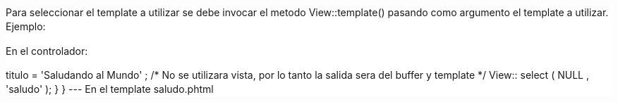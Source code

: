 Para seleccionar el template a utilizar se debe invocar el metodo
View::template()  pasando como argumento el template a utilizar. Ejemplo:

En el controlador:

<?php  
class  SaludoController extends  AppController {  
    public   function  hola(){   
            // Selecciona el template 'mi_template.phtml'   
           View:: template ( 'mi_template' );   
   }  
}  
  
---  
  
Asimismo es posible indicar al manejador de vistas que no utilice ningun
template y por lo tanto muestre solamente la vista, para esto se debe pasar
NULL como argumento a View::template() .

<?php  
class  SaludoController extends  AppController {  
    public   function  hola(){   
            // No utilizar template   
           View:: template ( NULL );   
   }  
}  
  
---  
  
###  4.3.3 Pasando datos al template

Como se vio en la seccion " Pasando datos a la vista ", los atributos publicos
del controlador se cargan como variables de ambito local en la vista, como
mostrar el template, constituye el segundo paso para mostrar la vista
completa, los atributos publicos del controlador estaran de igual manera
cargados como variables de ambito local en el template. Ejemplo:

En el controlador saludo_controller.php

<?php  
class  SaludoController extends  AppController {  
    public   function  hola(){   
           Flash:: valid ( 'Hola Mundo' );   
  
            // Pasando el titulo para la pagina   
           $this-> titulo  = 'Saludando al Mundo' ;   
  
            /* No se utilizara vista, por lo tanto la   
                    salida sera del buffer y template */   
           View:: select ( NULL , 'saludo' );   
   }  
}  
  
---  
  
En el template saludo.phtml
